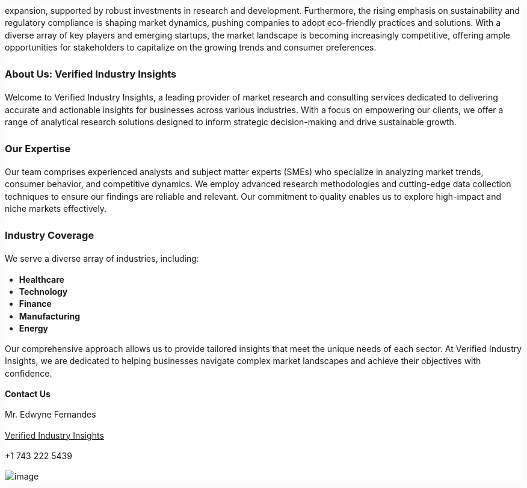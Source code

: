 expansion, supported by robust investments in research and development. Furthermore, the rising emphasis on sustainability and regulatory compliance is shaping market dynamics, pushing companies to adopt eco-friendly practices and solutions. With a diverse array of key players and emerging startups, the market landscape is becoming increasingly competitive, offering ample opportunities for stakeholders to capitalize on the growing trends and consumer preferences.</p><h3>About Us: Verified Industry Insights</h3><p>Welcome to Verified Industry Insights, a leading provider of market research and consulting services dedicated to delivering accurate and actionable insights for businesses across various industries. With a focus on empowering our clients, we offer a range of analytical research solutions designed to inform strategic decision-making and drive sustainable growth.</p><h3>Our Expertise</h3><p>Our team comprises experienced analysts and subject matter experts (SMEs) who specialize in analyzing market trends, consumer behavior, and competitive dynamics. We employ advanced research methodologies and cutting-edge data collection techniques to ensure our findings are reliable and relevant. Our commitment to quality enables us to explore high-impact and niche markets effectively.</p><h3>Industry Coverage</h3><p>We serve a diverse array of industries, including:</p><ul><li><strong>Healthcare</strong></li><li><strong>Technology</strong></li><li><strong>Finance</strong></li><li><strong>Manufacturing</strong></li><li><strong>Energy</strong></li></ul><p>Our comprehensive approach allows us to provide tailored insights that meet the unique needs of each sector. At Verified Industry Insights, we are dedicated to helping businesses navigate complex market landscapes and achieve their objectives with confidence.</p><p><strong>Contact Us</strong></p><p>Mr. Edwyne Fernandes</p><p><a href="https://www.verifiedindustryinsights.com/">Verified Industry Insights</a></p><p>+1 743 222 5439</p>
![image](https://github.com/user-attachments/assets/2d9dc2f8-2214-4c98-a6ae-340849dcb744)
